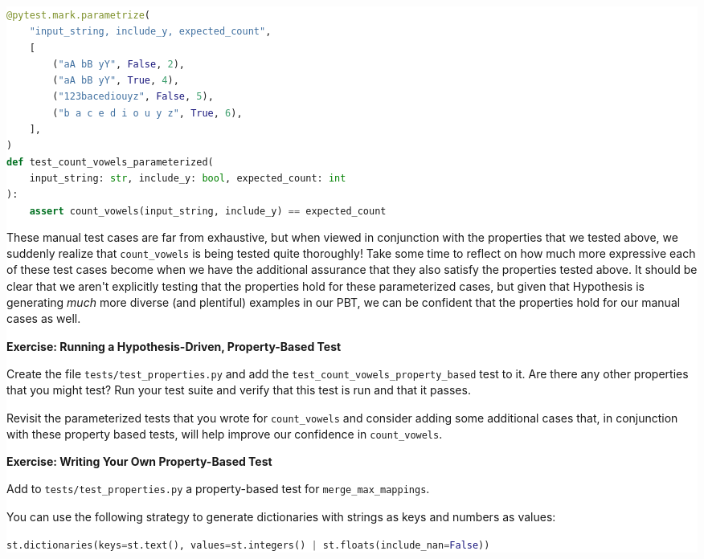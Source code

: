 ```python
@pytest.mark.parametrize(
    "input_string, include_y, expected_count",
    [
        ("aA bB yY", False, 2),
        ("aA bB yY", True, 4),
        ("123bacediouyz", False, 5),
        ("b a c e d i o u y z", True, 6),
    ],
)
def test_count_vowels_parameterized(
    input_string: str, include_y: bool, expected_count: int
):
    assert count_vowels(input_string, include_y) == expected_count
```

These manual test cases are far from exhaustive, but when viewed in conjunction with the properties that we tested above, we suddenly realize that `count_vowels` is being tested quite thoroughly!
Take some time to reflect on how much more expressive each of these test cases become when we have the additional assurance that they also satisfy the properties tested above.
It should be clear that we aren't explicitly testing that the properties hold for these parameterized cases, but given that Hypothesis is generating *much* more diverse (and plentiful) examples in our PBT, we can be confident that the properties hold for our manual cases as well. 



<div class="alert alert-info">

**Exercise: Running a Hypothesis-Driven, Property-Based Test**

Create the file `tests/test_properties.py` and add the `test_count_vowels_property_based` test to it.
Are there any other properties that you might test?
Run your test suite and verify that this test is run and that it passes.
    
Revisit the parameterized tests that you wrote for `count_vowels` and consider adding some additional cases that, in conjunction with these property based tests, will help improve our confidence in `count_vowels`.


</div>







<div class="alert alert-info">

**Exercise: Writing Your Own Property-Based Test**

Add to `tests/test_properties.py` a property-based test for `merge_max_mappings`.

You can use the following strategy to generate dictionaries with strings as keys and numbers as values:
    
```python
st.dictionaries(keys=st.text(), values=st.integers() | st.floats(include_nan=False))
```
    